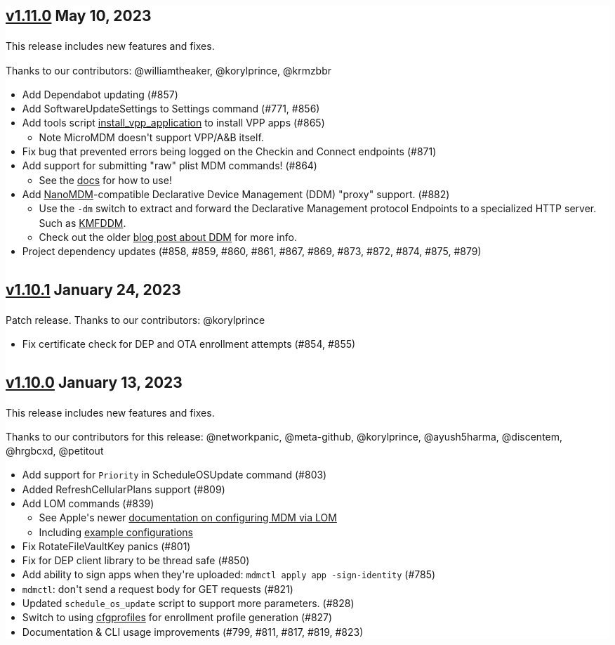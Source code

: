 ## [v1.11.0](https://github.com/micromdm/micromdm/compare/v1.10.1...v1.11.0) May 10, 2023

This release includes new features and fixes.

Thanks to our contributors: @williamtheaker, @korylprince, @krmzbbr

- Add Dependabot updating (#857)
- Add SoftwareUpdateSettings to Settings command (#771, #856)
- Add tools script [install_vpp_application](https://github.com/micromdm/micromdm/blob/main/tools/api/commands/install_vpp_application) to install VPP apps (#865)
  - Note MicroMDM doesn't support VPP/A&B itself.
- Fix bug that prevented errors being logged on the Checkin and Connect endpoints (#871)
- Add support for submitting "raw" plist MDM commands! (#864)
  - See the [docs](https://github.com/micromdm/micromdm/blob/main/docs/user-guide/api-and-webhooks.md#schedule-raw-commands-with-the-api) for how to use!
- Add [NanoMDM](https://github.com/micromdm/nanomdm)-compatible Declarative Device Management (DDM) "proxy" support. (#882)
  - Use the `-dm` switch to extract and forward the Declarative Management protocol Endpoints to a specialized HTTP server. Such as [KMFDDM](https://github.com/jessepeterson/kmfddm).
  - Check out the older [blog post about DDM](https://micromdm.io/blog/wwdc21-declarative-management/) for more info.
- Project dependency updates (#858, #859, #860, #861, #867, #869, #873, #872, #874, #875, #879)

## [v1.10.1](https://github.com/micromdm/micromdm/compare/v1.10.0...v1.10.1) January 24, 2023

Patch release. Thanks to our contributors: @korylprince

- Fix certificate check for DEP and OTA enrollment attempts (#854, #855)

## [v1.10.0](https://github.com/micromdm/micromdm/compare/v1.9.0...v1.10.0) January 13, 2023

This release includes new features and fixes.

Thanks to our contributors for this release: @networkpanic, @meta-github, @korylprince, @ayush5harma, @discentem, @hrgbcxd, @petitout

- Add support for `Priority` in ScheduleOSUpdate command (#803)
- Added RefreshCellularPlans support (#809)
- Add LOM commands (#839)
  - See Apple's newer [documentation on configuring MDM via LOM](https://support.apple.com/guide/deployment/lights-out-management-payload-settings-dep580cf25bc/web)
  - Including [example configurations](https://support.apple.com/guide/deployment/lom-configuration-command-issuance-dep5e14207f2/1/web/1.0)
- Fix RotateFileVaultKey panics (#801)
- Fix for DEP client library to be thread safe (#850)
- Add ability to sign apps when they're uploaded: `mdmctl apply app -sign-identity` (#785)
- `mdmctl`: don't send a request body for GET requests (#821)
- Updated `schedule_os_update` script to support more parameters. (#828)
- Switch to using [cfgprofiles](https://github.com/jessepeterson/cfgprofiles) for enrollment profile generation (#827)
- Documentation & CLI usage improvements (#799, #811, #817, #819, #823)
